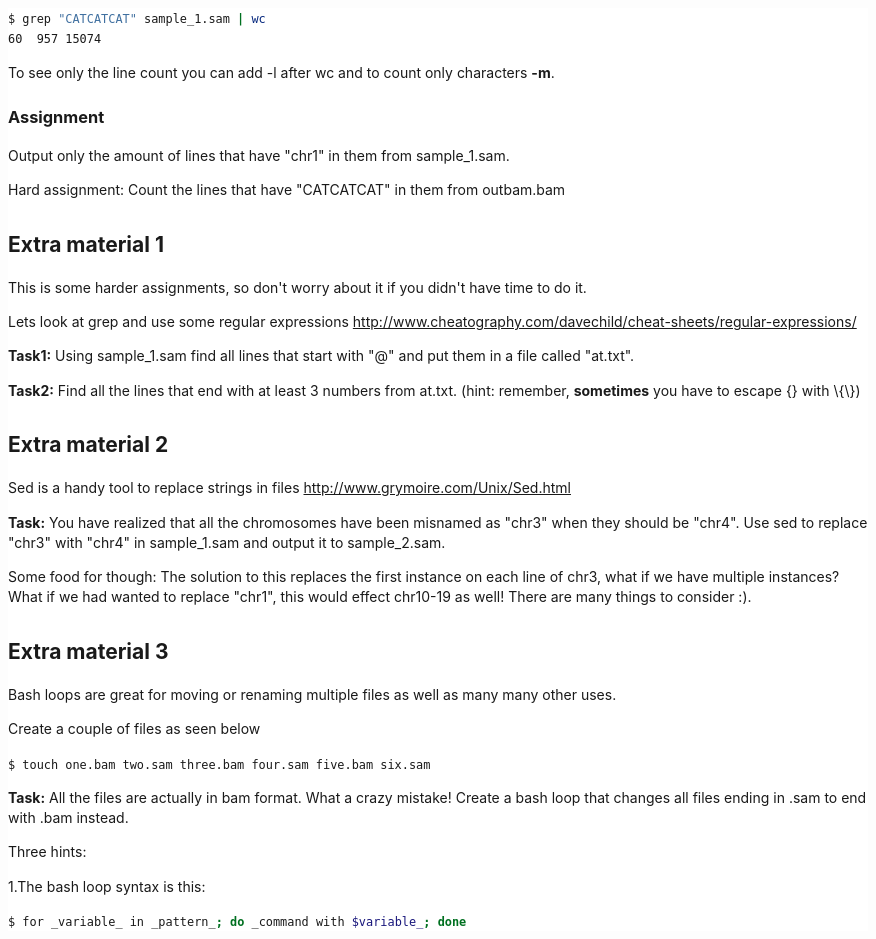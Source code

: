 ```bash
$ grep "CATCATCAT" sample_1.sam | wc
60  957 15074
```

To see only the line count you can add -l after wc and to count only characters **-m**.

### Assignment
Output only the amount of lines that have "chr1" in them from sample_1.sam.

Hard assignment: Count the lines that have "CATCATCAT" in them from outbam.bam

## Extra material 1

This is some harder assignments, so don't worry about it if you didn't have time to do it.

Lets look at grep and use some regular expressions http://www.cheatography.com/davechild/cheat-sheets/regular-expressions/

**Task1:** Using sample_1.sam find all lines that start with "@" and put them in a file called "at.txt".

**Task2:** Find all the lines that end with at least 3 numbers from at.txt.
(hint: remember, **sometimes** you have to escape {} with \\{\\})

## Extra material 2
Sed is a handy tool to replace strings in files http://www.grymoire.com/Unix/Sed.html

**Task:** You have realized that all the chromosomes have been misnamed as "chr3" when they should be "chr4".
Use sed to replace "chr3" with "chr4" in sample_1.sam and output it to sample_2.sam.

Some food for though: The solution to this replaces the first instance on each line of chr3, what if we have multiple instances? What if we had wanted to replace "chr1", this would effect chr10-19 as well! There are many things to consider :).

## Extra material 3
Bash loops are great for moving or renaming multiple files as well as many many other uses.

Create a couple of files as seen below

```bash
$ touch one.bam two.sam three.bam four.sam five.bam six.sam
```

**Task:** All the files are actually in bam format.
What a crazy mistake! Create a bash loop that changes all files ending in .sam to end with .bam instead.

Three hints:

1.The bash loop syntax is this:

```bash
$ for _variable_ in _pattern_; do _command with $variable_; done
```
